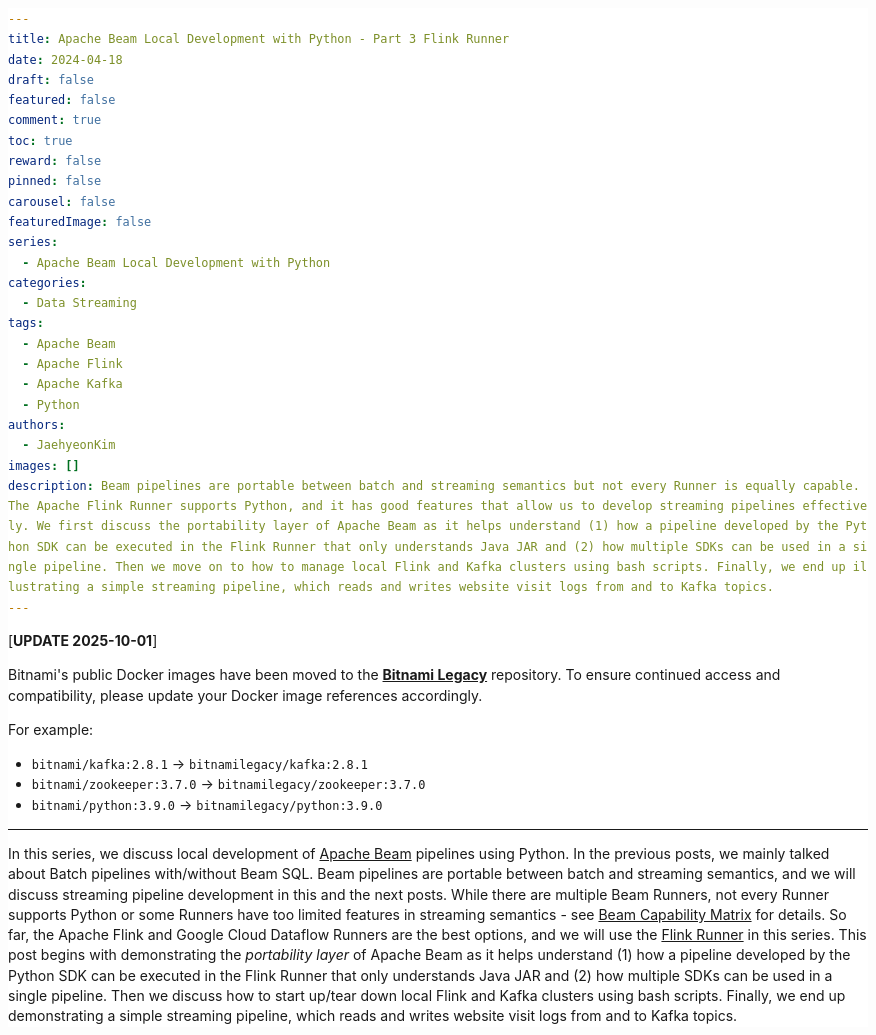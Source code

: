```yaml
---
title: Apache Beam Local Development with Python - Part 3 Flink Runner
date: 2024-04-18
draft: false
featured: false
comment: true
toc: true
reward: false
pinned: false
carousel: false
featuredImage: false
series:
  - Apache Beam Local Development with Python
categories:
  - Data Streaming
tags: 
  - Apache Beam
  - Apache Flink
  - Apache Kafka
  - Python
authors:
  - JaehyeonKim
images: []
description: Beam pipelines are portable between batch and streaming semantics but not every Runner is equally capable. The Apache Flink Runner supports Python, and it has good features that allow us to develop streaming pipelines effectively. We first discuss the portability layer of Apache Beam as it helps understand (1) how a pipeline developed by the Python SDK can be executed in the Flink Runner that only understands Java JAR and (2) how multiple SDKs can be used in a single pipeline. Then we move on to how to manage local Flink and Kafka clusters using bash scripts. Finally, we end up illustrating a simple streaming pipeline, which reads and writes website visit logs from and to Kafka topics.
---
```


[**UPDATE 2025-10-01**]

Bitnami's public Docker images have been moved to the [**Bitnami Legacy**](https://hub.docker.com/u/bitnamilegacy) repository. To ensure continued access and compatibility, please update your Docker image references accordingly.

For example:

* `bitnami/kafka:2.8.1` → `bitnamilegacy/kafka:2.8.1`
* `bitnami/zookeeper:3.7.0` → `bitnamilegacy/zookeeper:3.7.0`
* `bitnami/python:3.9.0` → `bitnamilegacy/python:3.9.0`

---

In this series, we discuss local development of [Apache Beam](https://beam.apache.org/) pipelines using Python. In the previous posts, we mainly talked about Batch pipelines with/without Beam SQL. Beam pipelines are portable between batch and streaming semantics, and we will discuss streaming pipeline development in this and the next posts. While there are multiple Beam Runners, not every Runner supports Python or some Runners have too limited features in streaming semantics - see [Beam Capability Matrix](https://beam.apache.org/documentation/runners/capability-matrix/) for details. So far, the Apache Flink and Google Cloud Dataflow Runners are the best options, and we will use the [Flink Runner](https://beam.apache.org/documentation/runners/flink/) in this series. This post begins with demonstrating the *portability layer* of Apache Beam as it helps understand (1) how a pipeline developed by the Python SDK can be executed in the Flink Runner that only understands Java JAR and (2) how multiple SDKs can be used in a single pipeline. Then we discuss how to start up/tear down local Flink and Kafka clusters using bash scripts. Finally, we end up demonstrating a simple streaming pipeline, which reads and writes website visit logs from and to Kafka topics.
